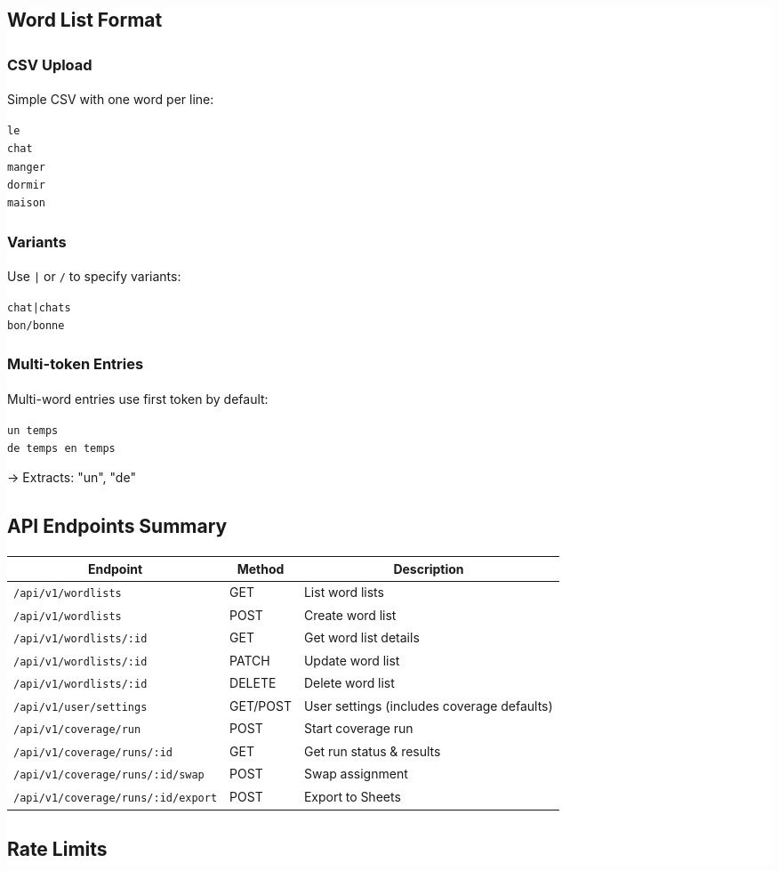 ## Word List Format

### CSV Upload
Simple CSV with one word per line:
```
le
chat
manger
dormir
maison
```

### Variants
Use `|` or `/` to specify variants:
```
chat|chats
bon/bonne
```

### Multi-token Entries
Multi-word entries use first token by default:
```
un temps
de temps en temps
```
→ Extracts: "un", "de"

## API Endpoints Summary

| Endpoint | Method | Description |
|----------|--------|-------------|
| `/api/v1/wordlists` | GET | List word lists |
| `/api/v1/wordlists` | POST | Create word list |
| `/api/v1/wordlists/:id` | GET | Get word list details |
| `/api/v1/wordlists/:id` | PATCH | Update word list |
| `/api/v1/wordlists/:id` | DELETE | Delete word list |
| `/api/v1/user/settings` | GET/POST | User settings (includes coverage defaults) |
| `/api/v1/coverage/run` | POST | Start coverage run |
| `/api/v1/coverage/runs/:id` | GET | Get run status & results |
| `/api/v1/coverage/runs/:id/swap` | POST | Swap assignment |
| `/api/v1/coverage/runs/:id/export` | POST | Export to Sheets |

## Rate Limits
